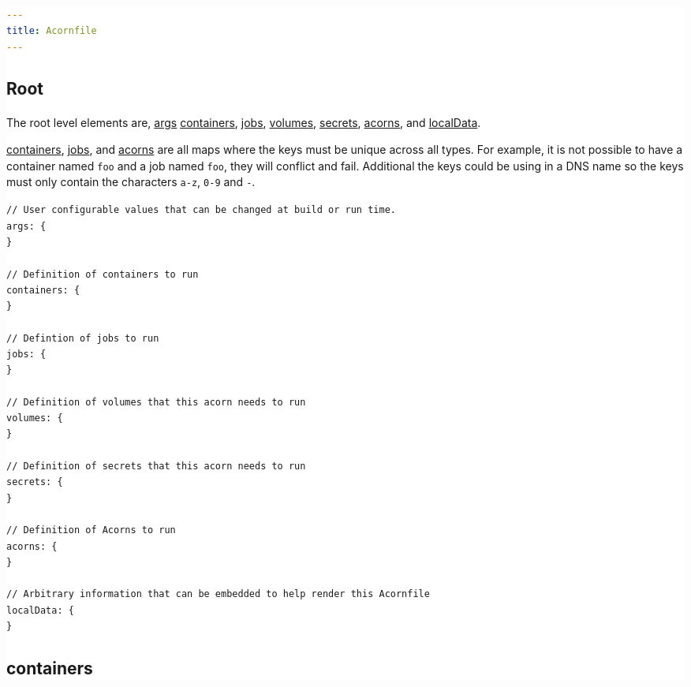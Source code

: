 ```yaml
---
title: Acornfile
---
```


## Root

The root level elements are,
[args](#args)
[containers](#containers),
[jobs](#jobs),
[volumes](#volumes),
[secrets](#secrets),
[acorns](#acorns),
and [localData](#localData).

[containers](#containers),
[jobs](#jobs), and
[acorns](#acorns) are all maps where the keys must be unique across all types. For example, it is
not possible to have a container named `foo` and a job named `foo`, they will conflict and fail. Additional
the keys could be using in a DNS name so the keys must only contain the characters `a-z`, `0-9` and `-`.

```acorn
// User configurable values that can be changed at build or run time.
args: {
}

// Definition of containers to run
containers: {
}

// Defintion of jobs to run
jobs: {
}

// Definition of volumes that this acorn needs to run
volumes: {
}

// Definition of secrets that this acorn needs to run
secrets: {
}

// Definition of Acorns to run
acorns: {
}

// Arbitrary information that can be embedded to help render this Acornfile
localData: {
}
```
## containers
